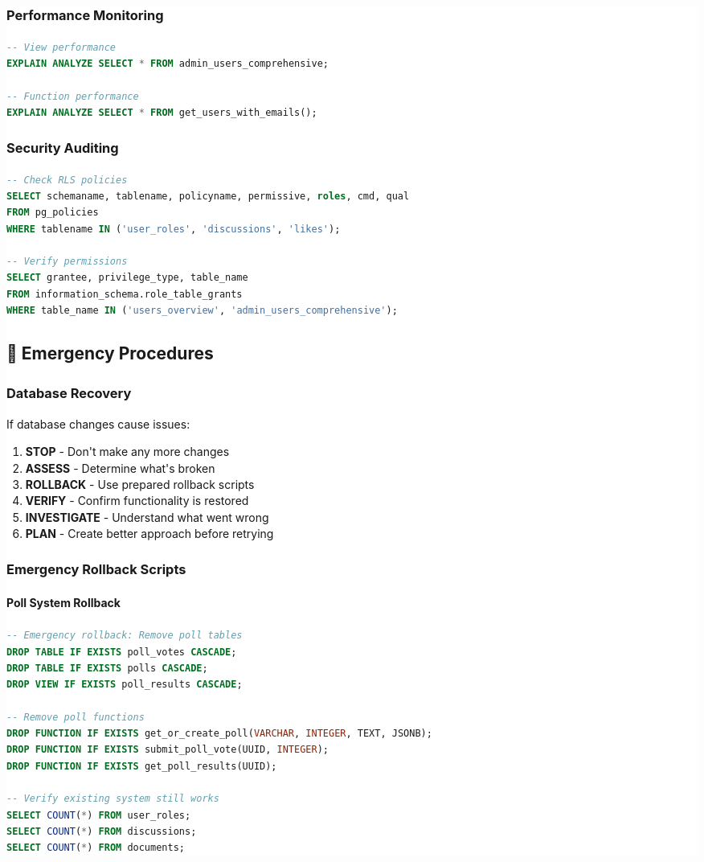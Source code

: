### **Performance Monitoring**
```sql
-- View performance
EXPLAIN ANALYZE SELECT * FROM admin_users_comprehensive;

-- Function performance
EXPLAIN ANALYZE SELECT * FROM get_users_with_emails();
```

### **Security Auditing**
```sql
-- Check RLS policies
SELECT schemaname, tablename, policyname, permissive, roles, cmd, qual 
FROM pg_policies 
WHERE tablename IN ('user_roles', 'discussions', 'likes');

-- Verify permissions
SELECT grantee, privilege_type, table_name 
FROM information_schema.role_table_grants 
WHERE table_name IN ('users_overview', 'admin_users_comprehensive');
```

## 🚨 **Emergency Procedures**

### **Database Recovery**
If database changes cause issues:

1. **STOP** - Don't make any more changes
2. **ASSESS** - Determine what's broken
3. **ROLLBACK** - Use prepared rollback scripts
4. **VERIFY** - Confirm functionality is restored
5. **INVESTIGATE** - Understand what went wrong
6. **PLAN** - Create better approach before retrying

### **Emergency Rollback Scripts**

#### **Poll System Rollback**
```sql
-- Emergency rollback: Remove poll tables
DROP TABLE IF EXISTS poll_votes CASCADE;
DROP TABLE IF EXISTS polls CASCADE;
DROP VIEW IF EXISTS poll_results CASCADE;

-- Remove poll functions
DROP FUNCTION IF EXISTS get_or_create_poll(VARCHAR, INTEGER, TEXT, JSONB);
DROP FUNCTION IF EXISTS submit_poll_vote(UUID, INTEGER);
DROP FUNCTION IF EXISTS get_poll_results(UUID);

-- Verify existing system still works
SELECT COUNT(*) FROM user_roles;
SELECT COUNT(*) FROM discussions;
SELECT COUNT(*) FROM documents;
```
